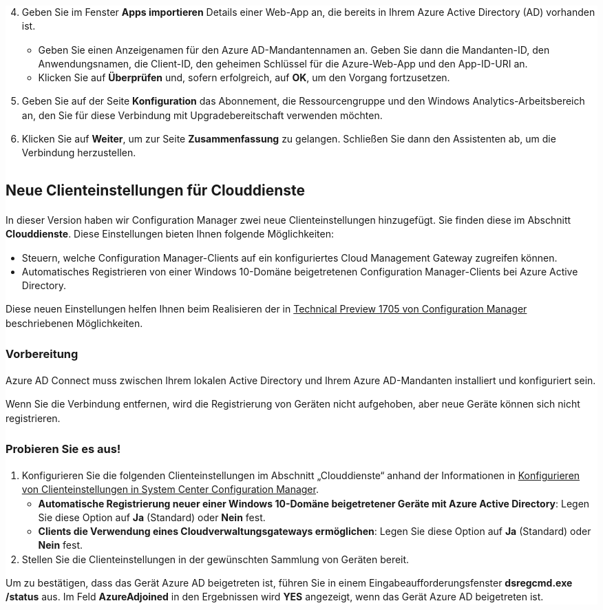 4.  Geben Sie im Fenster **Apps importieren** Details einer Web-App an, die bereits in Ihrem Azure Active Directory (AD) vorhanden ist.
    -   Geben Sie einen Anzeigenamen für den Azure AD-Mandantennamen an. Geben Sie dann die Mandanten-ID, den Anwendungsnamen, die Client-ID, den geheimen Schlüssel für die Azure-Web-App und den App-ID-URI an.
    -   Klicken Sie auf **Überprüfen** und, sofern erfolgreich, auf **OK**, um den Vorgang fortzusetzen.

5.   Geben Sie auf der Seite **Konfiguration** das Abonnement, die Ressourcengruppe und den Windows Analytics-Arbeitsbereich an, den Sie für diese Verbindung mit Upgradebereitschaft verwenden möchten.  

6.  Klicken Sie auf **Weiter**, um zur Seite **Zusammenfassung** zu gelangen. Schließen Sie dann den Assistenten ab, um die Verbindung herzustellen.


## <a name="new-client-settings-for-cloud-services"></a>Neue Clienteinstellungen für Clouddienste


In dieser Version haben wir Configuration Manager zwei neue Clienteinstellungen hinzugefügt. Sie finden diese im Abschnitt **Clouddienste**.  Diese Einstellungen bieten Ihnen folgende Möglichkeiten:

- Steuern, welche Configuration Manager-Clients auf ein konfiguriertes Cloud Management Gateway zugreifen können.
- Automatisches Registrieren von einer Windows 10-Domäne beigetretenen Configuration Manager-Clients bei Azure Active Directory.

Diese neuen Einstellungen helfen Ihnen beim Realisieren der in [Technical Preview 1705 von Configuration Manager](/sccm/core/get-started/capabilities-in-technical-preview-1705#new-capabilities-for-azure-ad-and-cloud-management) beschriebenen Möglichkeiten.

### <a name="before-you-start"></a>Vorbereitung

Azure AD Connect muss zwischen Ihrem lokalen Active Directory und Ihrem Azure AD-Mandanten installiert und konfiguriert sein.

Wenn Sie die Verbindung entfernen, wird die Registrierung von Geräten nicht aufgehoben, aber neue Geräte können sich nicht registrieren.

### <a name="try-it-out"></a>Probieren Sie es aus!

1. Konfigurieren Sie die folgenden Clienteinstellungen im Abschnitt „Clouddienste“ anhand der Informationen in [Konfigurieren von Clienteinstellungen in System Center Configuration Manager](/sccm/core/clients/deploy/configure-client-settings).
    -   **Automatische Registrierung neuer einer Windows 10-Domäne beigetretener Geräte mit Azure Active Directory**: Legen Sie diese Option auf **Ja** (Standard) oder **Nein** fest.
    -   **Clients die Verwendung eines Cloudverwaltungsgateways ermöglichen**: Legen Sie diese Option auf **Ja** (Standard) oder **Nein** fest.
2.  Stellen Sie die Clienteinstellungen in der gewünschten Sammlung von Geräten bereit.

Um zu bestätigen, dass das Gerät Azure AD beigetreten ist, führen Sie in einem Eingabeaufforderungsfenster **dsregcmd.exe /status** aus. Im Feld **AzureAdjoined** in den Ergebnissen wird **YES** angezeigt, wenn das Gerät Azure AD beigetreten ist.
